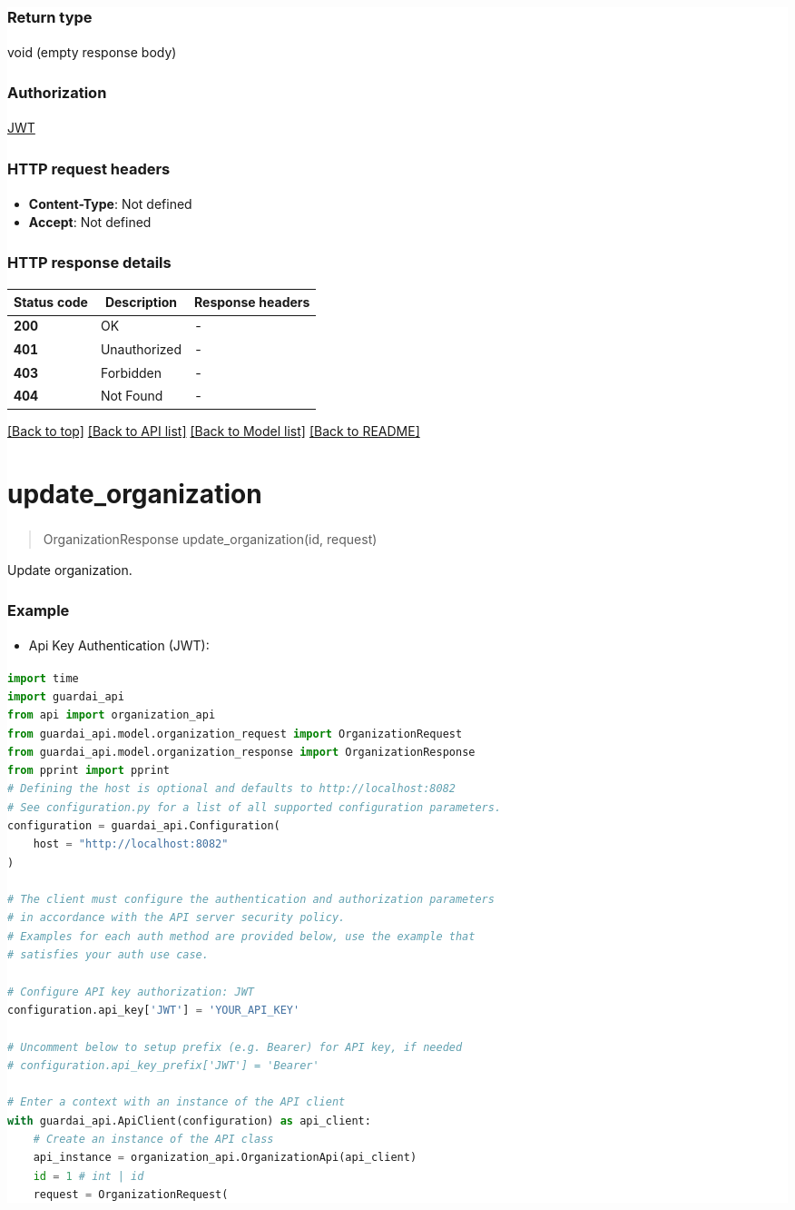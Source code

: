 ### Return type

void (empty response body)

### Authorization

[JWT](../README.md#JWT)

### HTTP request headers

 - **Content-Type**: Not defined
 - **Accept**: Not defined


### HTTP response details

| Status code | Description | Response headers |
|-------------|-------------|------------------|
**200** | OK |  -  |
**401** | Unauthorized |  -  |
**403** | Forbidden |  -  |
**404** | Not Found |  -  |

[[Back to top]](#) [[Back to API list]](../README.md#documentation-for-api-endpoints) [[Back to Model list]](../README.md#documentation-for-models) [[Back to README]](../README.md)

# **update_organization**
> OrganizationResponse update_organization(id, request)

Update organization.

### Example

* Api Key Authentication (JWT):

```python
import time
import guardai_api
from api import organization_api
from guardai_api.model.organization_request import OrganizationRequest
from guardai_api.model.organization_response import OrganizationResponse
from pprint import pprint
# Defining the host is optional and defaults to http://localhost:8082
# See configuration.py for a list of all supported configuration parameters.
configuration = guardai_api.Configuration(
    host = "http://localhost:8082"
)

# The client must configure the authentication and authorization parameters
# in accordance with the API server security policy.
# Examples for each auth method are provided below, use the example that
# satisfies your auth use case.

# Configure API key authorization: JWT
configuration.api_key['JWT'] = 'YOUR_API_KEY'

# Uncomment below to setup prefix (e.g. Bearer) for API key, if needed
# configuration.api_key_prefix['JWT'] = 'Bearer'

# Enter a context with an instance of the API client
with guardai_api.ApiClient(configuration) as api_client:
    # Create an instance of the API class
    api_instance = organization_api.OrganizationApi(api_client)
    id = 1 # int | id
    request = OrganizationRequest(
```